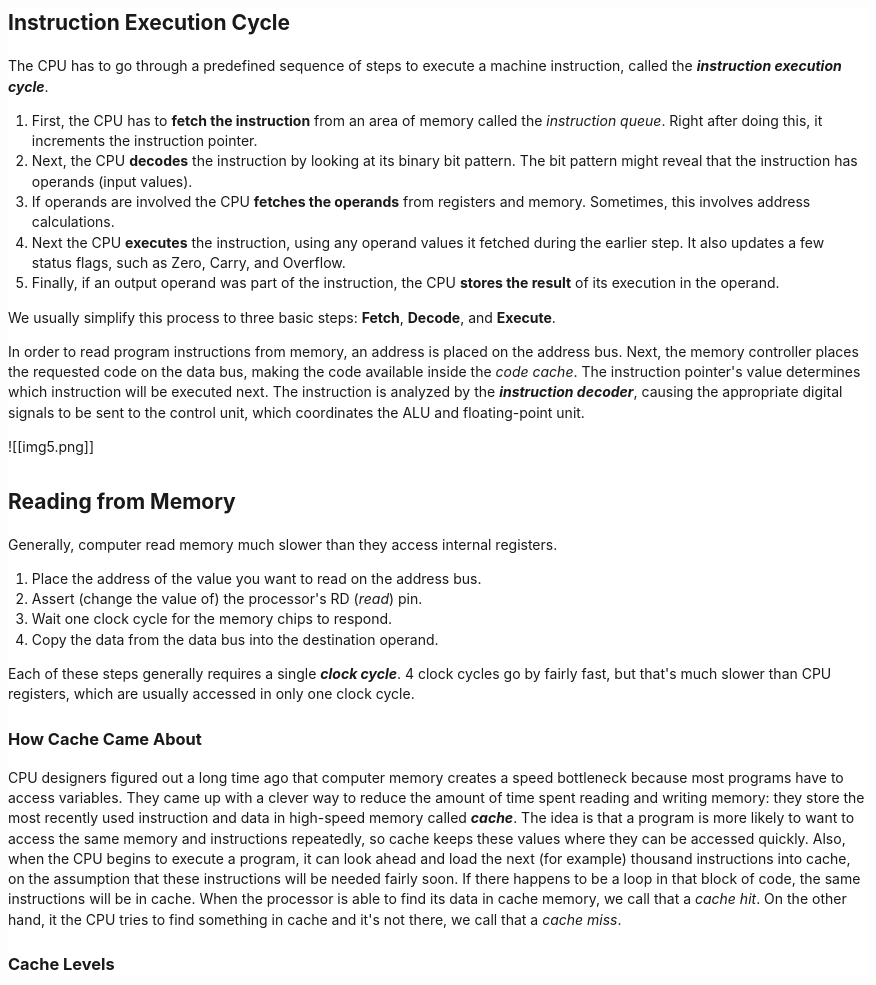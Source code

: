 ## Instruction Execution Cycle

The CPU has to go through a predefined sequence of steps to execute a machine instruction, called the ***instruction execution cycle***.

1. First, the CPU has to **fetch the instruction** from an area of memory called the *instruction queue*. Right after doing this, it increments the instruction pointer.
2. Next, the CPU **decodes** the instruction by looking at its binary bit pattern. The bit pattern might reveal that the instruction has operands (input values).
3. If operands are involved the CPU **fetches the operands** from registers and memory. Sometimes, this involves address calculations.
4. Next the CPU **executes** the instruction, using any operand values it fetched during the earlier step. It also updates a few status flags, such as Zero, Carry, and Overflow.
5. Finally, if an output operand was part of the instruction, the CPU **stores the result** of its execution in the operand.

We usually simplify this process to three basic steps: **Fetch**, **Decode**, and **Execute**. 

In order to read program instructions from memory, an address is placed on the address bus. Next, the memory controller places the requested code on the data bus, making the code available inside the *code cache*. The instruction pointer's value determines which instruction will be executed next. The instruction is analyzed by the ***instruction decoder***, causing the appropriate digital signals to be sent to the control unit, which coordinates the ALU and floating-point unit.

![[img5.png]]

## Reading from Memory

Generally, computer read memory much slower than they access internal registers. 

1. Place the address of the value you want to read on the address bus.
2. Assert (change the value of) the processor's RD (*read*) pin.
3. Wait one clock cycle for the memory chips to respond.
4. Copy the data from the data bus into the destination operand.

Each of these steps generally requires a single ***clock cycle***. 4 clock cycles go by fairly fast, but that's much slower than CPU registers, which are usually accessed in only one clock cycle.

### How Cache Came About

CPU designers figured out a long time ago that computer memory creates a speed bottleneck because most programs have to access variables. They came up with a clever way to reduce the amount of time spent reading and writing memory: they store the most recently used instruction and data in high-speed memory called ***cache***. The idea is that a program is more likely to want to access the same memory and instructions repeatedly, so cache keeps these values where they can be accessed quickly. Also, when the CPU begins to execute a program, it can look ahead and load the next (for example) thousand instructions into cache, on the assumption that these instructions will be needed fairly soon. If there happens to be a loop in that block of code, the same instructions will be in cache. When the processor is able to find its data in cache memory, we call that a *cache hit*. On the other hand, it the CPU tries to find something in cache and it's not there, we call that a *cache miss*.

### Cache Levels

